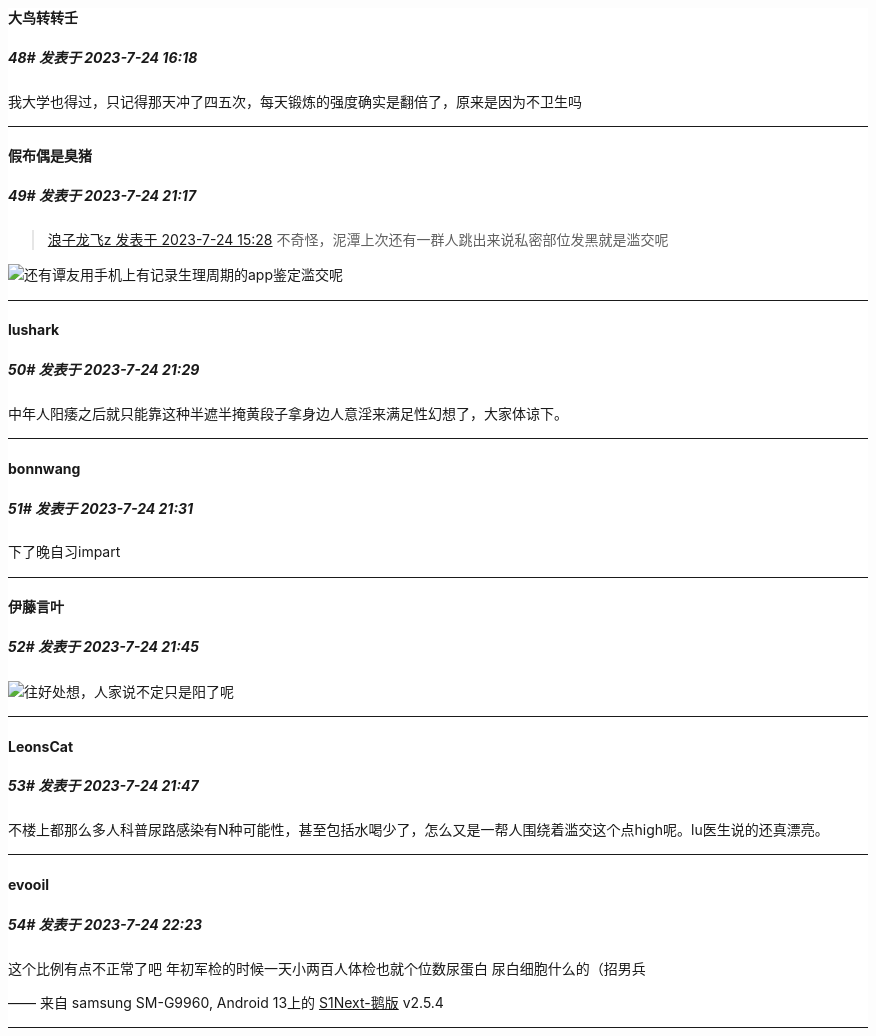 ####  大鸟转转壬  
##### 48#       发表于 2023-7-24 16:18

我大学也得过，只记得那天冲了四五次，每天锻炼的强度确实是翻倍了，原来是因为不卫生吗

*****

####  假布偶是臭猪  
##### 49#       发表于 2023-7-24 21:17

<blockquote><a href="httphttps://bbs.saraba1st.com/2b/forum.php?mod=redirect&amp;goto=findpost&amp;pid=61770763&amp;ptid=2145627" target="_blank">浪子龙飞z 发表于 2023-7-24 15:28</a>
 不奇怪，泥潭上次还有一群人跳出来说私密部位发黑就是滥交呢</blockquote>
<img src="https://static.saraba1st.com/image/smiley/face2017/049.png" referrerpolicy="no-referrer">还有谭友用手机上有记录生理周期的app鉴定滥交呢

*****

####  lushark  
##### 50#       发表于 2023-7-24 21:29

中年人阳痿之后就只能靠这种半遮半掩黄段子拿身边人意淫来满足性幻想了，大家体谅下。

*****

####  bonnwang  
##### 51#       发表于 2023-7-24 21:31

下了晚自习impart

*****

####  伊藤言叶  
##### 52#       发表于 2023-7-24 21:45

<img src="https://static.saraba1st.com/image/smiley/face2017/066.png" referrerpolicy="no-referrer">往好处想，人家说不定只是阳了呢

*****

####  LeonsCat  
##### 53#       发表于 2023-7-24 21:47

不楼上都那么多人科普尿路感染有N种可能性，甚至包括水喝少了，怎么又是一帮人围绕着滥交这个点high呢。lu医生说的还真漂亮。

*****

####  evooil  
##### 54#       发表于 2023-7-24 22:23

这个比例有点不正常了吧 年初军检的时候一天小两百人体检也就个位数尿蛋白 尿白细胞什么的（招男兵

—— 来自 samsung SM-G9960, Android 13上的 [S1Next-鹅版](https://github.com/ykrank/S1-Next/releases) v2.5.4

*****
